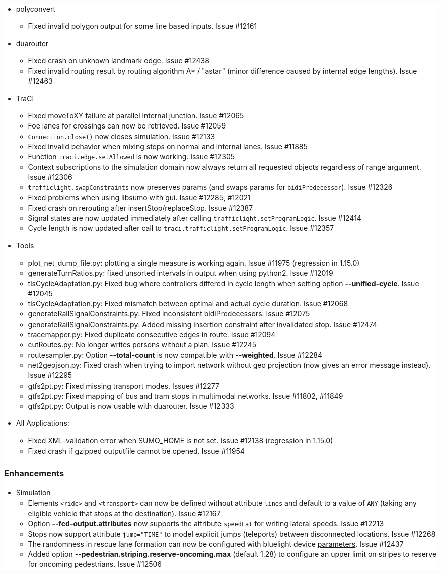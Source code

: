 - polyconvert
  - Fixed invalid polygon output for some line based inputs. Issue #12161
    
- duarouter
  - Fixed crash on unknown landmark edge. Issue #12438
  - Fixed invalid routing result by routing algorithm  A* / "astar" (minor difference caused by internal edge lengths). Issue #12463
    
- TraCI
  - Fixed moveToXY failure at parallel internal junction. Issue #12065
  - Foe lanes for crossings can now be retrieved. Issue #12059
  - `Connection.close()` now closes simulation. Issue #12133
  - Fixed invalid behavior when mixing stops on normal and internal lanes. Issue #11885
  - Function `traci.edge.setAllowed` is now working. Issue #12305
  - Context subscriptions to the simulation domain now always return all requested objects regardless of range argument. Issue #12306
  - `trafficlight.swapConstraints` now preserves params (and swaps params for `bidiPredecessor`). Issue #12326
  - Fixed problems when using libsumo with gui. Issue #12285, #12021
  - Fixed crash on rerouting after insertStop/replaceStop. Issue #12387
  - Signal states are now updated immediately after calling `trafficlight.setProgramLogic`. Issue #12414
  - Cycle length is now updated after call to `traci.trafficlight.setProgramLogic`. Issue #12357

- Tools
  - plot_net_dump_file.py: plotting a single measure is working again. Issue #11975 (regression in 1.15.0)
  - generateTurnRatios.py: fixed unsorted intervals in output when using python2. Issue #12019
  - tlsCycleAdaptation.py: Fixed bug where controllers differed in cycle length when setting option **--unified-cycle**. Issue #12045
  - tlsCycleAdaptation.py: Fixed mismatch between optimal and actual cycle duration. Issue #12068
  - generateRailSignalConstraints.py: Fixed inconsistent bidiPredecessors. Issue #12075
  - generateRailSignalConstraints.py: Added missing insertion constraint after invalidated stop. Issue #12474
  - tracemapper.py: Fixed duplicate consecutive edges in route. Issue #12094
  - cutRoutes.py: No longer writes persons without a plan. Issue #12245
  - routesampler.py: Option **--total-count** is now compatible with **--weighted**. Issue #12284
  - net2geojson.py: Fixed crash when trying to import network without geo projection (now gives an error message instead). Issue #12295
  - gtfs2pt.py: Fixed missing transport modes. Issues #12277
  - gtfs2pt.py: Fixed mapping of bus and tram stops in multimodal networks. Issue #11802, #11849
  - gtfs2pt.py: Output is now usable with duarouter. Issue #12333

- All Applications: 
  - Fixed XML-validation error when SUMO_HOME is not set. Issue #12138 (regression in 1.15.0)
  - Fixed crash if gzipped outputfile cannot be opened. Issue #11954

### Enhancements

- Simulation
  - Elements `<ride>` and `<transport>` can now be defined without attribute `lines` and default to a value of `ANY` (taking any eligible vehicle that stops at the destination). Issue #12167
  - Option **--fcd-output.attributes** now supports the attribute `speedLat` for writing lateral speeds. Issue #12213
  - Stops now support attribute `jump="TIME"` to model explicit jumps (teleports) between disconnected locations. Issue #12268
  - The randomness in rescue lane formation can now be configured with bluelight device [parameters](Simulation/Emergency.md#further_parameters). Issue #12437
  - Added option **--pedestrian.striping.reserve-oncoming.max** (default 1.28) to configure an upper limit on stripes to reserve for oncoming pedestrians. Issue #12506
